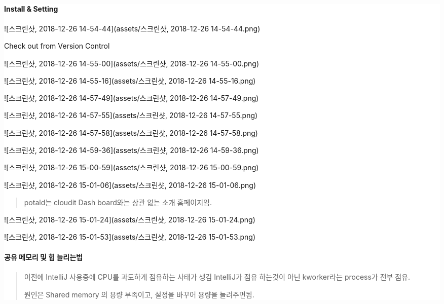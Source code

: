 

#### Install & Setting

![스크린샷, 2018-12-26 14-54-44](assets/스크린샷, 2018-12-26 14-54-44.png)

Check out from Version Control

![스크린샷, 2018-12-26 14-55-00](assets/스크린샷, 2018-12-26 14-55-00.png)



![스크린샷, 2018-12-26 14-55-16](assets/스크린샷, 2018-12-26 14-55-16.png)



![스크린샷, 2018-12-26 14-57-49](assets/스크린샷, 2018-12-26 14-57-49.png)



![스크린샷, 2018-12-26 14-57-55](assets/스크린샷, 2018-12-26 14-57-55.png)



![스크린샷, 2018-12-26 14-57-58](assets/스크린샷, 2018-12-26 14-57-58.png)



![스크린샷, 2018-12-26 14-59-36](assets/스크린샷, 2018-12-26 14-59-36.png)





![스크린샷, 2018-12-26 15-00-59](assets/스크린샷, 2018-12-26 15-00-59.png)





![스크린샷, 2018-12-26 15-01-06](assets/스크린샷, 2018-12-26 15-01-06.png)

>  potald는 cloudit Dash board와는 상관 없는 소개 홈페이지임.



![스크린샷, 2018-12-26 15-01-24](assets/스크린샷, 2018-12-26 15-01-24.png)





![스크린샷, 2018-12-26 15-01-53](assets/스크린샷, 2018-12-26 15-01-53.png)





#### 공유 메모리 및 힙 늘리는법

> 이전에 IntelliJ 사용중에 CPU를 과도하게 점유하는 사태가 생김 IntelliJ가 점유 하는것이 아닌 kworker라는 process가 전부 점유.
>
> 원인은 Shared memory 의 용량 부족이고, 설정을 바꾸어 용량을 늘려주면됨.
